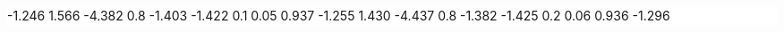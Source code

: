 </td>
</tr>
<tr>
<td style="text-align:right;">
-1.246
</td>
<td style="text-align:right;">
1.566
</td>
<td style="text-align:right;">
-4.382
</td>
<td style="text-align:right;">
0.8
</td>
<td style="text-align:right;">
-1.403
</td>
<td style="text-align:right;">
-1.422
</td>
<td style="text-align:right;">
0.1
</td>
<td style="text-align:right;">
0.05
</td>
<td style="text-align:right;">
0.937
</td>
</tr>
<tr>
<td style="text-align:right;">
-1.255
</td>
<td style="text-align:right;">
1.430
</td>
<td style="text-align:right;">
-4.437
</td>
<td style="text-align:right;">
0.8
</td>
<td style="text-align:right;">
-1.382
</td>
<td style="text-align:right;">
-1.425
</td>
<td style="text-align:right;">
0.2
</td>
<td style="text-align:right;">
0.06
</td>
<td style="text-align:right;">
0.936
</td>
</tr>
<tr>
<td style="text-align:right;">
-1.296
</td>